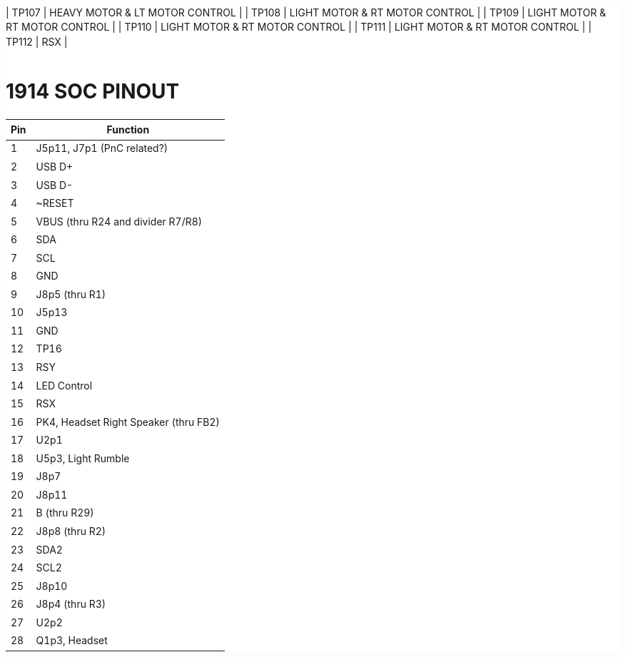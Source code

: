 | TP107      | HEAVY MOTOR & LT MOTOR CONTROL |
| TP108      | LIGHT MOTOR & RT MOTOR CONTROL |
| TP109      | LIGHT MOTOR & RT MOTOR CONTROL |
| TP110      | LIGHT MOTOR & RT MOTOR CONTROL |
| TP111      | LIGHT MOTOR & RT MOTOR CONTROL |
| TP112      | RSX              |

# 1914 SOC PINOUT

| Pin | Function              |
|-----|-----------------------|
| 1   | J5p11, J7p1 (PnC related?) |
| 2   | USB D+                |
| 3   | USB D-                |
| 4   | ~RESET                |
| 5   | VBUS (thru R24 and divider R7/R8) |
| 6   | SDA                   |
| 7   | SCL                   |
| 8   | GND                   |
| 9   | J8p5 (thru R1)        |
| 10  | J5p13                 |
| 11  | GND                   |
| 12  | TP16                  |
| 13  | RSY                   |
| 14  | LED Control           |
| 15  | RSX                   |
| 16  | PK4, Headset Right Speaker (thru FB2) |
| 17  | U2p1                  |
| 18  | U5p3, Light Rumble    |
| 19  | J8p7                  |
| 20  | J8p11                 |
| 21  | B (thru R29)          |
| 22  | J8p8 (thru R2)        |
| 23  | SDA2                  |
| 24  | SCL2                  |
| 25  | J8p10                 |
| 26  | J8p4 (thru R3)        |
| 27  | U2p2                  |
| 28  | Q1p3, Headset         |